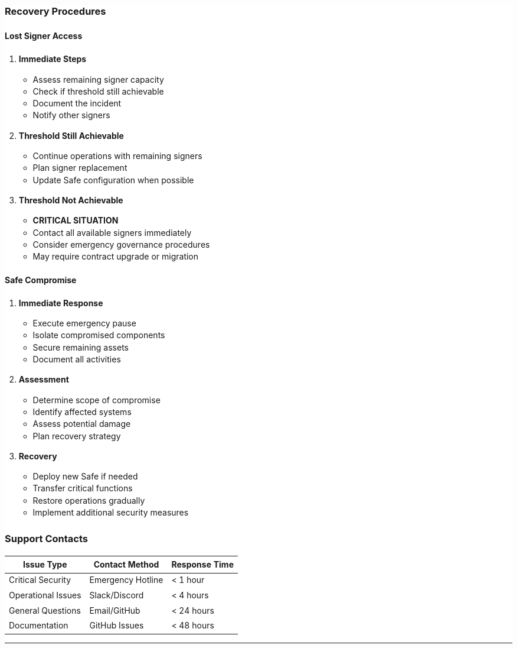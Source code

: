 ### Recovery Procedures

#### Lost Signer Access

1. **Immediate Steps**
   - Assess remaining signer capacity
   - Check if threshold still achievable
   - Document the incident
   - Notify other signers

2. **Threshold Still Achievable**
   - Continue operations with remaining signers
   - Plan signer replacement
   - Update Safe configuration when possible

3. **Threshold Not Achievable**
   - **CRITICAL SITUATION**
   - Contact all available signers immediately
   - Consider emergency governance procedures
   - May require contract upgrade or migration

#### Safe Compromise

1. **Immediate Response**
   - Execute emergency pause
   - Isolate compromised components
   - Secure remaining assets
   - Document all activities

2. **Assessment**
   - Determine scope of compromise
   - Identify affected systems
   - Assess potential damage
   - Plan recovery strategy

3. **Recovery**
   - Deploy new Safe if needed
   - Transfer critical functions
   - Restore operations gradually
   - Implement additional security measures

### Support Contacts

| Issue Type         | Contact Method    | Response Time |
| ------------------ | ----------------- | ------------- |
| Critical Security  | Emergency Hotline | < 1 hour      |
| Operational Issues | Slack/Discord     | < 4 hours     |
| General Questions  | Email/GitHub      | < 24 hours    |
| Documentation      | GitHub Issues     | < 48 hours    |

---
